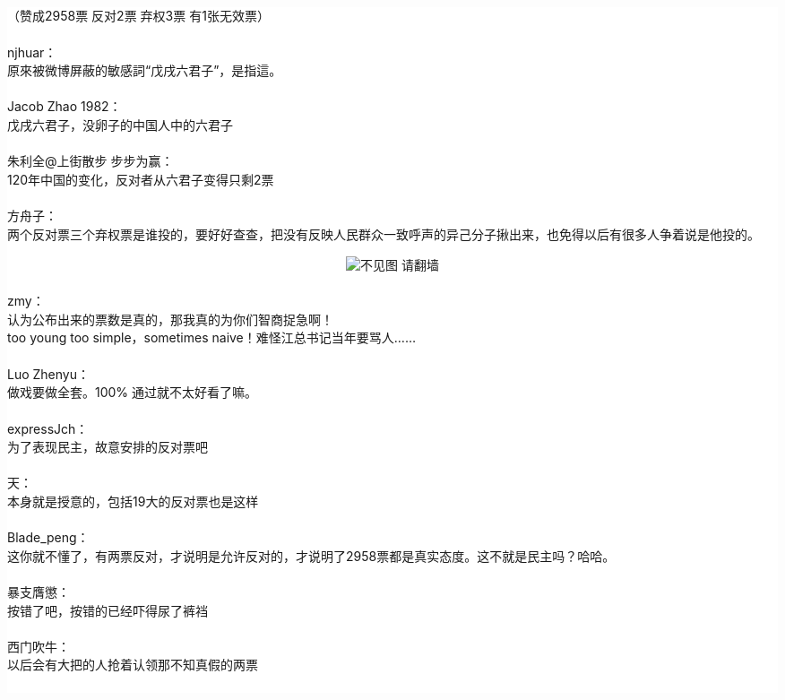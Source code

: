   （赞成2958票 反对2票 弃权3票 有1张无效票）
  <br/>
  <br/>
  njhuar：
  <br/>
  原來被微博屏蔽的敏感詞“戊戌六君子”，是指這。
  <br/>
  <br/>
  Jacob Zhao 1982：
  <br/>
  戊戌六君子，没卵子的中国人中的六君子
  <br/>
  <br/>
  朱利全@上街散步 步步为赢：
  <br/>
  120年中国的变化，反对者从六君子变得只剩2票
  <br/>
  <br/>
  方舟子：
  <br/>
  两个反对票三个弃权票是谁投的，要好好查查，把没有反映人民群众一致呼声的异己分子揪出来，也免得以后有很多人争着说是他投的。
  <br/>
  <center>
   <img alt="不见图 请翻墙" src="https://lh3.googleusercontent.com/mkCmsjNuPc42eCl57ckmkFpGaYcTc-kACTHPdN8QB12yxuhvLvm5yrtPUbzk3JDaIlmP06LQAFaoYTL1ZYxp5rPkwgEMlDc_JcLmXu46agpLdLDA1KLIleCHrEpnITmJLiji4IVjvwI"/>
  </center>
  <br/>
  zmy：
  <br/>
  认为公布出来的票数是真的，那我真的为你们智商捉急啊！
  <br/>
  too young too simple，sometimes naive！难怪江总书记当年要骂人……
  <br/>
  <br/>
  Luo Zhenyu：
  <br/>
  做戏要做全套。100% 通过就不太好看了嘛。
  <br/>
  <br/>
  expressJch：
  <br/>
  为了表现民主，故意安排的反对票吧
  <br/>
  <br/>
  天：
  <br/>
  本身就是授意的，包括19大的反对票也是这样
  <br/>
  <br/>
  Blade_peng：
  <br/>
  这你就不懂了，有两票反对，才说明是允许反对的，才说明了2958票都是真实态度。这不就是民主吗？哈哈。
  <br/>
  <br/>
  暴支膺懲：
  <br/>
  按错了吧，按错的已经吓得尿了裤裆
  <br/>
  <br/>
  西门吹牛：
  <br/>
  以后会有大把的人抢着认领那不知真假的两票
  <br/>
  <br/>